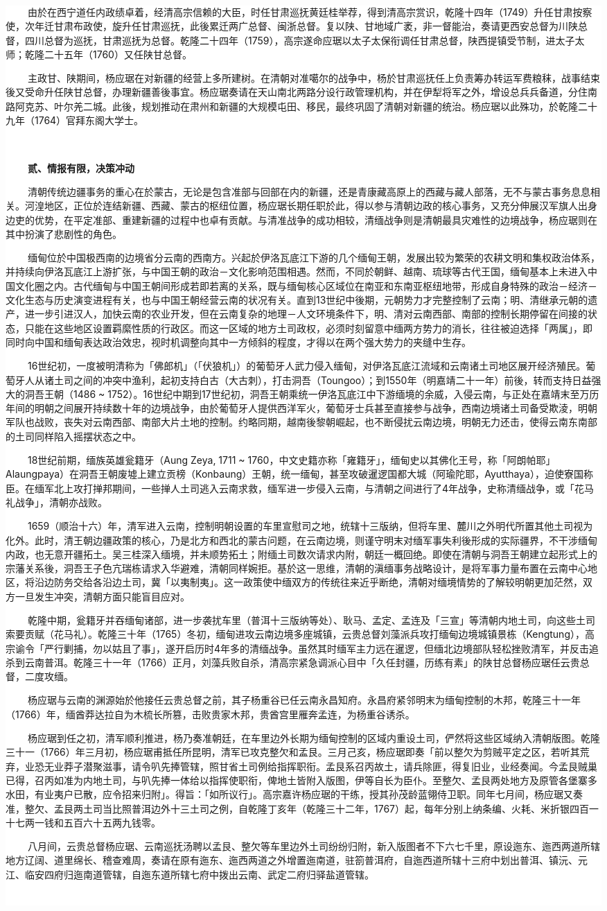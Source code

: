 <p>　　
由於在西宁道任内政绩卓着，经清高宗信赖的大臣，时任甘肃巡抚黄廷桂举荐，得到清高宗赏识，乾隆十四年（1749）升任甘肃按察使，次年迁甘肃布政使，旋升任甘肃巡抚，此後累迁两广总督、闽浙总督。复以陕、甘地域广袤，非一督能治，奏请更西安总督为川陕总督，四川总督为巡抚，甘肃巡抚为总督。乾隆二十四年（1759），高宗遂命应琚以太子太保衔调任甘肃总督，陕西提镇受节制，进太子太师；乾隆二十五年（1760）又任陕甘总督。
</p>
<p>　　
主政甘、陕期间，杨应琚在对新疆的经营上多所建树。在清朝对准噶尔的战争中，杨於甘肃巡抚任上负责筹办转运军费粮秣，战事结束後又受命升任陕甘总督，办理新疆善後事宜。杨应琚奏请在天山南北两路分设行政管理机构，并在伊犁将军之外，增设总兵兵备道，分住南路阿克苏、叶尔羌二城。此後，规划推动在肃州和新疆的大规模屯田、移民，最终巩固了清朝对新疆的统治。杨应琚以此殊功，於乾隆二十九年（1764）官拜东阁大学士。
</p>
<p>　　
<br>
</p>
<p>　　
<strong>贰、情报有限，决策冲动</strong> 
</p>
<p>　　
清朝传统边疆事务的重心在於蒙古，无论是包含准部与回部在内的新疆，还是青康藏高原上的西藏与藏人部落，无不与蒙古事务息息相关。河湟地区，正位於连结新疆、西藏、蒙古的枢纽位置，杨应琚长期任职於此，得以参与清朝边政的核心事务，又充分伸展汉军旗人出身边吏的优势，在平定准部、重建新疆的过程中也卓有贡献。与清准战争的成功相较，清缅战争则是清朝最具灾难性的边境战争，杨应琚则在其中扮演了悲剧性的角色。
</p>
<p>　　
缅甸位於中国极西南的边境省分云南的西南方。兴起於伊洛瓦底江下游的几个缅甸王朝，发展出较为繁荣的农耕文明和集权政治体系，并持续向伊洛瓦底江上游扩张，与中国王朝的政治－文化影响范围相遇。然而，不同於朝鲜、越南、琉球等古代王国，缅甸基本上未进入中国文化圈之内。古代缅甸与中国王朝间形成若即若离的关系，既与缅甸核心区域位在南亚和东南亚枢纽地带，形成自身特殊的政治－经济－文化生态与历史演变进程有关，也与中国王朝经营云南的状况有关。直到13世纪中後期，元朝势力才完整控制了云南；明、清继承元朝的遗产，进一步引进汉人，加快云南的农业开发，但在云南复杂的地理－人文环境条件下，明、清对云南西部、南部的控制长期停留在间接的状态，只能在这些地区设置羁縻性质的行政区。而这一区域的地方土司政权，必须时刻留意中缅两方势力的消长，往往被迫选择「两属」，即同时向中国和缅甸表达政治效忠，视时机调整向其中一方倾斜的程度，才得以在两个强大势力的夹缝中生存。
</p>
<p>　　
16世纪初，一度被明清称为「佛郎机」（「伏狼机」）的葡萄牙人武力侵入缅甸，对伊洛瓦底江流域和云南诸土司地区展开经济殖民。葡萄牙人从诸土司之间的冲突中渔利，起初支持白古（大古刺），打击洞吾（Toungoo）；到1550年（明嘉靖二十一年）前後，转而支持日益强大的洞吾王朝（1486 ~ 1752）。16世纪中期到17世纪初，洞吾王朝乘统一伊洛瓦底江中下游缅境的余威，入侵云南，与正处在嘉靖末至万历年间的明朝之间展开持续数十年的边境战争，由於葡萄牙人提供西洋军火，葡萄牙士兵甚至直接参与战争，西南边境诸土司备受欺淩，明朝军队也战败，丧失对云南西部、南部大片土地的控制。约略同期，越南後黎朝崛起，也不断侵扰云南边境，明朝无力还击，使得云南东南部的土司同样陷入摇摆状态之中。
</p>
<p>　　
18世纪前期，缅族英雄瓮籍牙（Aung Zeya, 1711 ~ 1760，中文史籍亦称「雍籍牙」，缅甸史以其佛化王号，称「阿朗帕耶」Alaungpaya）在洞吾王朝废墟上建立贡榜（Konbaung）王朝，统一缅甸，甚至攻破暹逻国都大城（阿瑜陀耶，Ayutthaya），迫使寮国称臣。在缅军北上攻打掸邦期间，一些掸人土司逃入云南求救，缅军进一步侵入云南，与清朝之间进行了4年战争，史称清缅战争，或「花马礼战争」，清朝亦战败。
</p>
<p>　　
1659（顺治十六）年，清军进入云南，控制明朝设置的车里宣慰司之地，统辖十三版纳，但将车里、麓川之外明代所置其他土司视为化外。此时，清王朝边疆政策的核心，乃是北方和西北的蒙古问题，在云南边境，则谨守明末对缅军事失利後形成的实际疆界，不干涉缅甸内政，也无意开疆拓土。吴三桂深入缅境，并未顺势拓土；附缅土司数次请求内附，朝廷一概回绝。即使在清朝与洞吾王朝建立起形式上的宗藩关系後，洞吾王子色亢瑞栋请求入华避难，清朝同样婉拒。基於这一思维，清朝的滇缅事务战略设计，是将军事力量布置在云南中心地区，将沿边防务交给各沿边土司，冀「以夷制夷」。这一政策使中缅双方的传统往来近乎断绝，清朝对缅境情势的了解较明朝更加茫然，双方一旦发生冲突，清朝方面只能盲目应对。
</p>
<p>　　
乾隆中期，瓮籍牙并吞缅甸诸部，进一步袭扰车里（普洱十三版纳等处）、耿马、孟定、孟连及「三宣」等清朝内地土司，向这些土司索要贡赋（花马礼）。乾隆三十年（1765）冬初，缅甸进攻云南边境多座城镇，云贵总督刘藻派兵攻打缅甸边境城镇景栋（Kengtung），高宗谕令「严行剿捕，勿以姑且了事」，遂开启历时4年多的清缅战争。虽然其时缅军主力远在暹逻，但缅北边境部队轻松挫败清军，并反击追杀到云南普洱。乾隆三十一年（1766）正月，刘藻兵败自杀，清高宗紧急调派心目中「久任封疆，历练有素」的陕甘总督杨应琚任云贵总督，二度攻缅。
</p>
<p>　　
杨应琚与云南的渊源始於他接任云贵总督之前，其子杨重谷已任云南永昌知府。永昌府紧邻明末为缅甸控制的木邦，乾隆三十一年（1766）年，缅酋莽达拉自为木梳长所篡，击败贵家木邦，贵酋宫里雁奔孟连，为杨重谷诱杀。
</p>
<p>　　
杨应琚到任之初，清军顺利推进，杨乃奏准朝廷，在车里边外长期为缅甸控制的区域内重设土司，俨然将这些区域纳入清朝版图。乾隆三十一（1766）年三月初，杨应琚甫抵任所昆明，清军已攻克整欠和孟艮。三月己亥，杨应琚即奏「前以整欠为剪贼平定之区，若听其荒弃，业恐无业莽子潜聚滋事，请令叭先捧管辖，照甘省土司例给指挥职衔。孟艮系召丙故土，请兵除匪，得复旧业，业经奏闻。今孟艮贼巢已得，召丙如准为内地土司，与叭先捧一体给以指挥使职衔，俾地土皆附入版图，伊等自长为臣仆。至整欠、孟艮两处地方及原管各堡寨多水田，有业夷户已散，应令招来归附」。得旨：「如所议行」。高宗嘉许杨应琚的干练，授其孙茂龄蓝翎侍卫职。同年七月间，杨应琚又奏准，整欠、孟艮两土司当比照普洱边外十三土司之例，自乾隆丁亥年（乾隆三十二年，1767）起，每年分别上纳条编、火耗、米折银四百一十七两一钱和五百六十五两九钱零。
</p>
<p>　　
八月间，云贵总督杨应琚、云南巡抚汤聘以孟艮、整欠等车里边外土司纷纷归附，新入版图者不下六七千里，原设迤东、迤西两道所辖地方辽阔、道里绵长、稽查难周，奏请在原有迤东、迤西两道之外增置迤南道，驻箚普洱府，自迤西道所辖十三府中划出普洱、镇沅、元江、临安四府归迤南道管辖，自迤东道所辖七府中拨出云南、武定二府归驿盐道管辖。
</p>
<p>　　